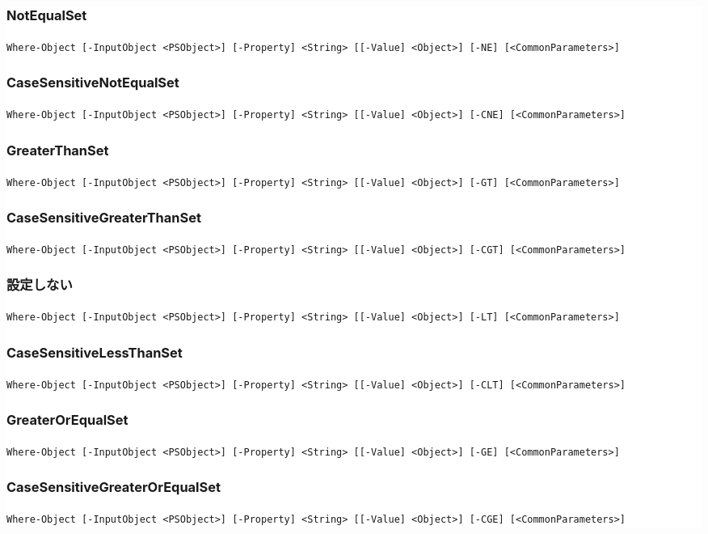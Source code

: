 ### NotEqualSet

```
Where-Object [-InputObject <PSObject>] [-Property] <String> [[-Value] <Object>] [-NE] [<CommonParameters>]
```

### CaseSensitiveNotEqualSet

```
Where-Object [-InputObject <PSObject>] [-Property] <String> [[-Value] <Object>] [-CNE] [<CommonParameters>]
```

### GreaterThanSet

```
Where-Object [-InputObject <PSObject>] [-Property] <String> [[-Value] <Object>] [-GT] [<CommonParameters>]
```

### CaseSensitiveGreaterThanSet

```
Where-Object [-InputObject <PSObject>] [-Property] <String> [[-Value] <Object>] [-CGT] [<CommonParameters>]
```

### 設定しない

```
Where-Object [-InputObject <PSObject>] [-Property] <String> [[-Value] <Object>] [-LT] [<CommonParameters>]
```

### CaseSensitiveLessThanSet

```
Where-Object [-InputObject <PSObject>] [-Property] <String> [[-Value] <Object>] [-CLT] [<CommonParameters>]
```

### GreaterOrEqualSet

```
Where-Object [-InputObject <PSObject>] [-Property] <String> [[-Value] <Object>] [-GE] [<CommonParameters>]
```

### CaseSensitiveGreaterOrEqualSet

```
Where-Object [-InputObject <PSObject>] [-Property] <String> [[-Value] <Object>] [-CGE] [<CommonParameters>]
```
